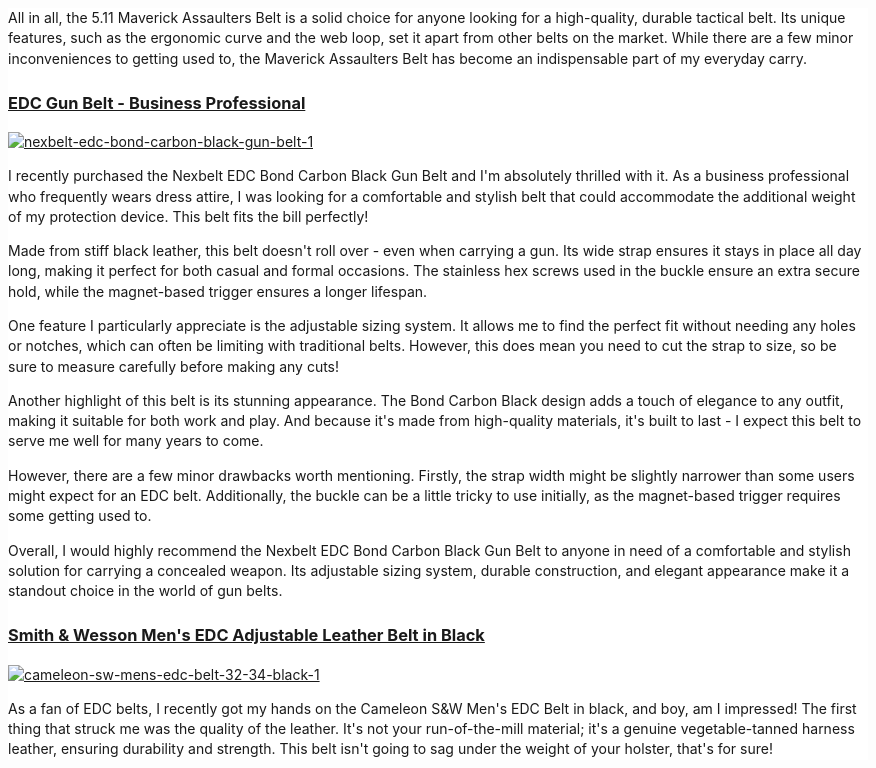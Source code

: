 All in all, the 5.11 Maverick Assaulters Belt is a solid choice for anyone looking for a high-quality, durable tactical belt. Its unique features, such as the ergonomic curve and the web loop, set it apart from other belts on the market. While there are a few minor inconveniences to getting used to, the Maverick Assaulters Belt has become an indispensable part of my everyday carry.

### [EDC Gun Belt - Business Professional](https://serp.ly/@universityofguns/amazon/edc-gun-belt?utm_source=universityofguns&utm_medium=website&utm_campaign=universityofguns.com&utm_content=edc-gun-belt&utm_term=edc-gun-belt-business-professional)

<div class="image"><a href="https://serp.ly/@universityofguns/amazon/edc-gun-belt?utm_source=universityofguns&utm_medium=website&utm_campaign=universityofguns.com&utm_content=edc-gun-belt&utm_term=nexbelt-edc-bond-carbon-black-gun-belt-1"><img alt="nexbelt-edc-bond-carbon-black-gun-belt-1" src="https://imagedelivery.net/vy2bglCGN6hEeWOnSe2c7A/nexbelt-edc-bond-carbon-black-gun-belt-1/public"/></a></div>

I recently purchased the Nexbelt EDC Bond Carbon Black Gun Belt and I'm absolutely thrilled with it. As a business professional who frequently wears dress attire, I was looking for a comfortable and stylish belt that could accommodate the additional weight of my protection device. This belt fits the bill perfectly!

Made from stiff black leather, this belt doesn't roll over - even when carrying a gun. Its wide strap ensures it stays in place all day long, making it perfect for both casual and formal occasions. The stainless hex screws used in the buckle ensure an extra secure hold, while the magnet-based trigger ensures a longer lifespan.

One feature I particularly appreciate is the adjustable sizing system. It allows me to find the perfect fit without needing any holes or notches, which can often be limiting with traditional belts. However, this does mean you need to cut the strap to size, so be sure to measure carefully before making any cuts!

Another highlight of this belt is its stunning appearance. The Bond Carbon Black design adds a touch of elegance to any outfit, making it suitable for both work and play. And because it's made from high-quality materials, it's built to last - I expect this belt to serve me well for many years to come.

However, there are a few minor drawbacks worth mentioning. Firstly, the strap width might be slightly narrower than some users might expect for an EDC belt. Additionally, the buckle can be a little tricky to use initially, as the magnet-based trigger requires some getting used to.

Overall, I would highly recommend the Nexbelt EDC Bond Carbon Black Gun Belt to anyone in need of a comfortable and stylish solution for carrying a concealed weapon. Its adjustable sizing system, durable construction, and elegant appearance make it a standout choice in the world of gun belts.

### [Smith & Wesson Men's EDC Adjustable Leather Belt in Black](https://serp.ly/@universityofguns/amazon/edc-gun-belt?utm_source=universityofguns&utm_medium=website&utm_campaign=universityofguns.com&utm_content=edc-gun-belt&utm_term=smith-wesson-mens-edc-adjustable-leather-belt-in-black)

<div class="image"><a href="https://serp.ly/@universityofguns/amazon/edc-gun-belt?utm_source=universityofguns&utm_medium=website&utm_campaign=universityofguns.com&utm_content=edc-gun-belt&utm_term=cameleon-sw-mens-edc-belt-32-34-black-1"><img alt="cameleon-sw-mens-edc-belt-32-34-black-1" src="https://imagedelivery.net/vy2bglCGN6hEeWOnSe2c7A/cameleon-sw-mens-edc-belt-32-34-black-1/public"/></a></div>

As a fan of EDC belts, I recently got my hands on the Cameleon S&W Men's EDC Belt in black, and boy, am I impressed! The first thing that struck me was the quality of the leather. It's not your run-of-the-mill material; it's a genuine vegetable-tanned harness leather, ensuring durability and strength. This belt isn't going to sag under the weight of your holster, that's for sure!
